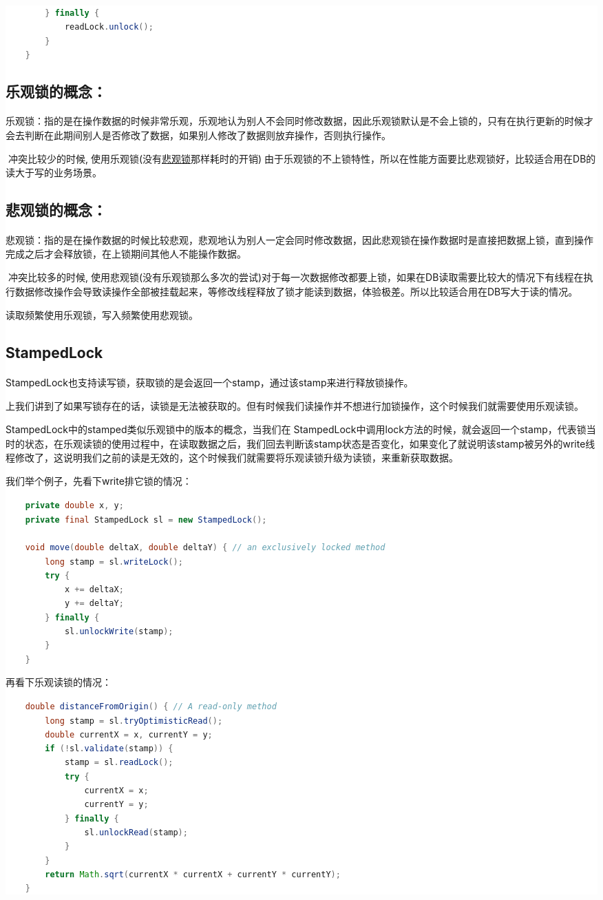 ```java
        } finally {
            readLock.unlock();
        }
    }
```

## 乐观锁的概念：

​    乐观锁：指的是在操作数据的时候非常乐观，乐观地认为别人不会同时修改数据，因此乐观锁默认是不会上锁的，只有在执行更新的时候才会去判断在此期间别人是否修改了数据，如果别人修改了数据则放弃操作，否则执行操作。

​    冲突比较少的时候, 使用乐观锁(没有[悲观锁](https://so.csdn.net/so/search?q=悲观锁&spm=1001.2101.3001.7020)那样耗时的开销) 由于乐观锁的不上锁特性，所以在性能方面要比悲观锁好，比较适合用在DB的读大于写的业务场景。

## 悲观锁的概念：

​    悲观锁：指的是在操作数据的时候比较悲观，悲观地认为别人一定会同时修改数据，因此悲观锁在操作数据时是直接把数据上锁，直到操作完成之后才会释放锁，在上锁期间其他人不能操作数据。

​    冲突比较多的时候, 使用悲观锁(没有乐观锁那么多次的尝试)对于每一次数据修改都要上锁，如果在DB读取需要比较大的情况下有线程在执行数据修改操作会导致读操作全部被挂载起来，等修改线程释放了锁才能读到数据，体验极差。所以比较适合用在DB写大于读的情况。

读取频繁使用乐观锁，写入频繁使用悲观锁。

## StampedLock

StampedLock也支持读写锁，获取锁的是会返回一个stamp，通过该stamp来进行释放锁操作。

上我们讲到了如果写锁存在的话，读锁是无法被获取的。但有时候我们读操作并不想进行加锁操作，这个时候我们就需要使用乐观读锁。

StampedLock中的stamped类似乐观锁中的版本的概念，当我们在
StampedLock中调用lock方法的时候，就会返回一个stamp，代表锁当时的状态，在乐观读锁的使用过程中，在读取数据之后，我们回去判断该stamp状态是否变化，如果变化了就说明该stamp被另外的write线程修改了，这说明我们之前的读是无效的，这个时候我们就需要将乐观读锁升级为读锁，来重新获取数据。

我们举个例子，先看下write排它锁的情况：

```java
    private double x, y;
    private final StampedLock sl = new StampedLock();

    void move(double deltaX, double deltaY) { // an exclusively locked method
        long stamp = sl.writeLock();
        try {
            x += deltaX;
            y += deltaY;
        } finally {
            sl.unlockWrite(stamp);
        }
    }
```

再看下乐观读锁的情况：

```java
    double distanceFromOrigin() { // A read-only method
        long stamp = sl.tryOptimisticRead();
        double currentX = x, currentY = y;
        if (!sl.validate(stamp)) {
            stamp = sl.readLock();
            try {
                currentX = x;
                currentY = y;
            } finally {
                sl.unlockRead(stamp);
            }
        }
        return Math.sqrt(currentX * currentX + currentY * currentY);
    }
```